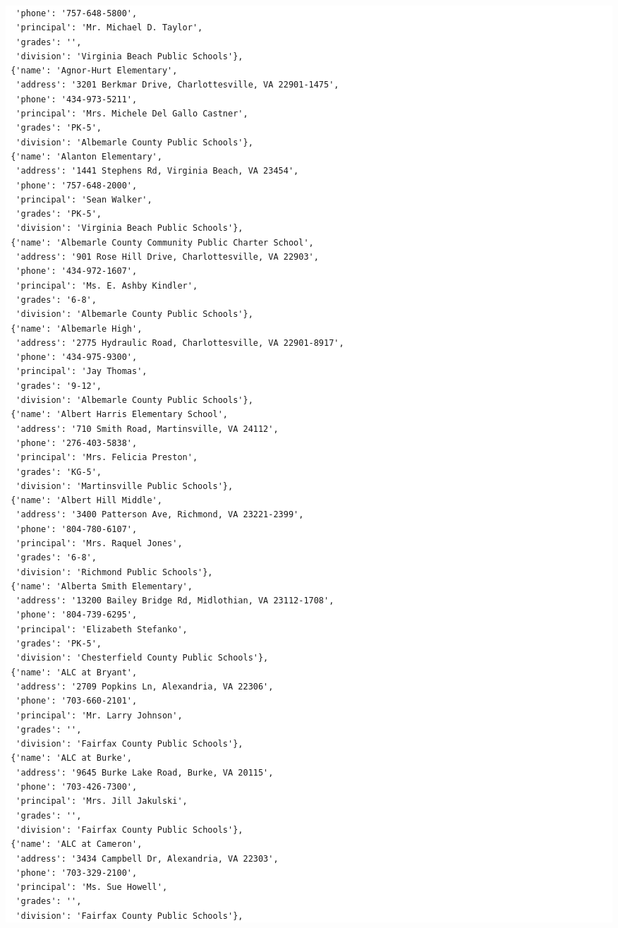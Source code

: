      'phone': '757-648-5800',
      'principal': 'Mr. Michael D. Taylor',
      'grades': '',
      'division': 'Virginia Beach Public Schools'},
     {'name': 'Agnor-Hurt Elementary',
      'address': '3201 Berkmar Drive, Charlottesville, VA 22901-1475',
      'phone': '434-973-5211',
      'principal': 'Mrs. Michele Del Gallo Castner',
      'grades': 'PK-5',
      'division': 'Albemarle County Public Schools'},
     {'name': 'Alanton Elementary',
      'address': '1441 Stephens Rd, Virginia Beach, VA 23454',
      'phone': '757-648-2000',
      'principal': 'Sean Walker',
      'grades': 'PK-5',
      'division': 'Virginia Beach Public Schools'},
     {'name': 'Albemarle County Community Public Charter School',
      'address': '901 Rose Hill Drive, Charlottesville, VA 22903',
      'phone': '434-972-1607',
      'principal': 'Ms. E. Ashby Kindler',
      'grades': '6-8',
      'division': 'Albemarle County Public Schools'},
     {'name': 'Albemarle High',
      'address': '2775 Hydraulic Road, Charlottesville, VA 22901-8917',
      'phone': '434-975-9300',
      'principal': 'Jay Thomas',
      'grades': '9-12',
      'division': 'Albemarle County Public Schools'},
     {'name': 'Albert Harris Elementary School',
      'address': '710 Smith Road, Martinsville, VA 24112',
      'phone': '276-403-5838',
      'principal': 'Mrs. Felicia Preston',
      'grades': 'KG-5',
      'division': 'Martinsville Public Schools'},
     {'name': 'Albert Hill Middle',
      'address': '3400 Patterson Ave, Richmond, VA 23221-2399',
      'phone': '804-780-6107',
      'principal': 'Mrs. Raquel Jones',
      'grades': '6-8',
      'division': 'Richmond Public Schools'},
     {'name': 'Alberta Smith Elementary',
      'address': '13200 Bailey Bridge Rd, Midlothian, VA 23112-1708',
      'phone': '804-739-6295',
      'principal': 'Elizabeth Stefanko',
      'grades': 'PK-5',
      'division': 'Chesterfield County Public Schools'},
     {'name': 'ALC at Bryant',
      'address': '2709 Popkins Ln, Alexandria, VA 22306',
      'phone': '703-660-2101',
      'principal': 'Mr. Larry Johnson',
      'grades': '',
      'division': 'Fairfax County Public Schools'},
     {'name': 'ALC at Burke',
      'address': '9645 Burke Lake Road, Burke, VA 20115',
      'phone': '703-426-7300',
      'principal': 'Mrs. Jill Jakulski',
      'grades': '',
      'division': 'Fairfax County Public Schools'},
     {'name': 'ALC at Cameron',
      'address': '3434 Campbell Dr, Alexandria, VA 22303',
      'phone': '703-329-2100',
      'principal': 'Ms. Sue Howell',
      'grades': '',
      'division': 'Fairfax County Public Schools'},